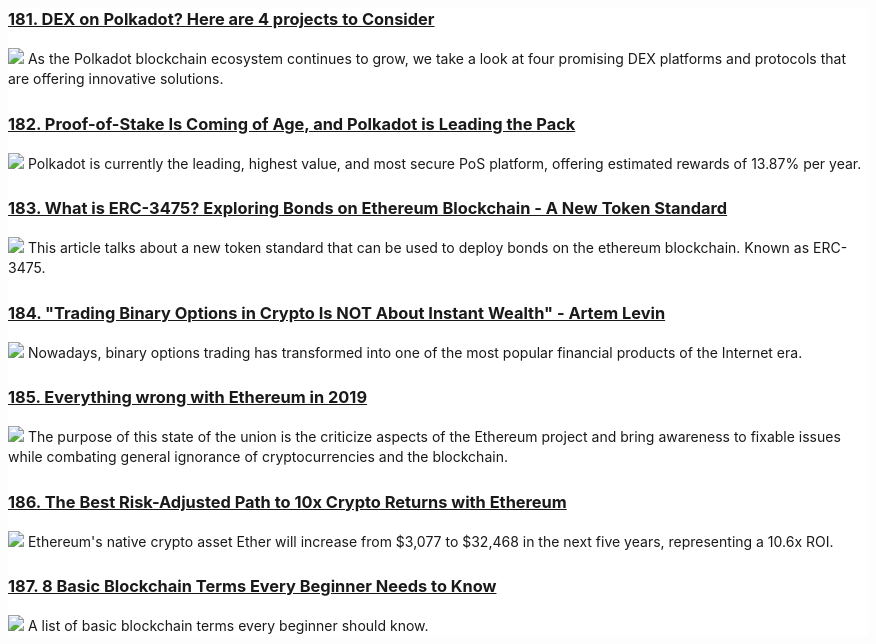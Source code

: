 ### [181. DEX on Polkadot? Here are 4 projects to Consider](https://hackernoon.com/dex-on-polkadot-here-are-4-projects-to-consider-yc6b35ye)
![](https://cdn.hackernoon.com/images/gW54tsMEjpSGNI2OvRWVLcsWJtD3-pp7l3kh7.jpeg)
As the Polkadot blockchain ecosystem continues to grow, we take a look at four promising DEX platforms and protocols that are offering innovative solutions.

### [182. Proof-of-Stake Is Coming of Age, and Polkadot is Leading the Pack](https://hackernoon.com/proof-of-stake-is-coming-of-age-and-polkadot-is-leading-the-pack-xzh33jq)
![](https://cdn.hackernoon.com/images/RwQ8g2oLuscmu819HH7r8U0T0Yw2-tt3i31eg.jpeg)
Polkadot is currently the leading, highest value, and most secure PoS platform, offering estimated rewards of 13.87% per year.

### [183. What is ERC-3475? Exploring Bonds on Ethereum Blockchain - A New Token Standard ](https://hackernoon.com/what-is-erc-3475-exploring-bonds-on-ethereum-blockchain-a-new-token-standard)
![](https://cdn.hackernoon.com/images/7rEmNIeHNFOBfZZtUMQerOZIGGH3-id13bti.jpeg)
This article talks about a new token standard that can be used to deploy bonds on the ethereum blockchain. Known as ERC-3475. 

### [184. "Trading Binary Options in Crypto Is NOT About Instant Wealth" - Artem Levin](https://hackernoon.com/trading-binary-options-in-crypto-is-not-about-instant-wealth-artem-levin-p52w33ib)
![](https://cdn.hackernoon.com/images/l2eAYc6mZ4MZ1oc7JNZ3j2rWfTH2-qj2e352u.jpeg)
Nowadays, binary options trading has transformed into one of the most popular financial products of the Internet era.

### [185. Everything wrong with Ethereum in 2019](https://hackernoon.com/everything-wrong-with-ethereum-in-2019-r63gl3wr8)
![](https://cdn.hackernoon.com/drafts/h03py3w8k.png)
The purpose of this state of the union is the criticize aspects of the Ethereum project and bring awareness to fixable issues while combating general ignorance of cryptocurrencies and the blockchain.

### [186. The Best Risk-Adjusted Path to 10x Crypto Returns with Ethereum](https://hackernoon.com/the-best-risk-adjusted-path-to-10x-crypto-returns-with-ethereum)
![](https://cdn.hackernoon.com/images/rNAlLTrcUQUa3DMds6T1L6L4wXy2-e7n3sfq.gif)
Ethereum's native crypto asset Ether will increase from $3,077 to $32,468 in the next five years, representing a 10.6x ROI.

### [187. 8 Basic Blockchain Terms Every Beginner Needs to Know ](https://hackernoon.com/8-basic-blockchain-terms-every-beginner-needs-to-know)
![](https://cdn.hackernoon.com/images/ugoTV1vwcgR4mN8MMDUUN4vt6p02-4m0392c.jpeg)
A list of basic blockchain terms every beginner should know.
